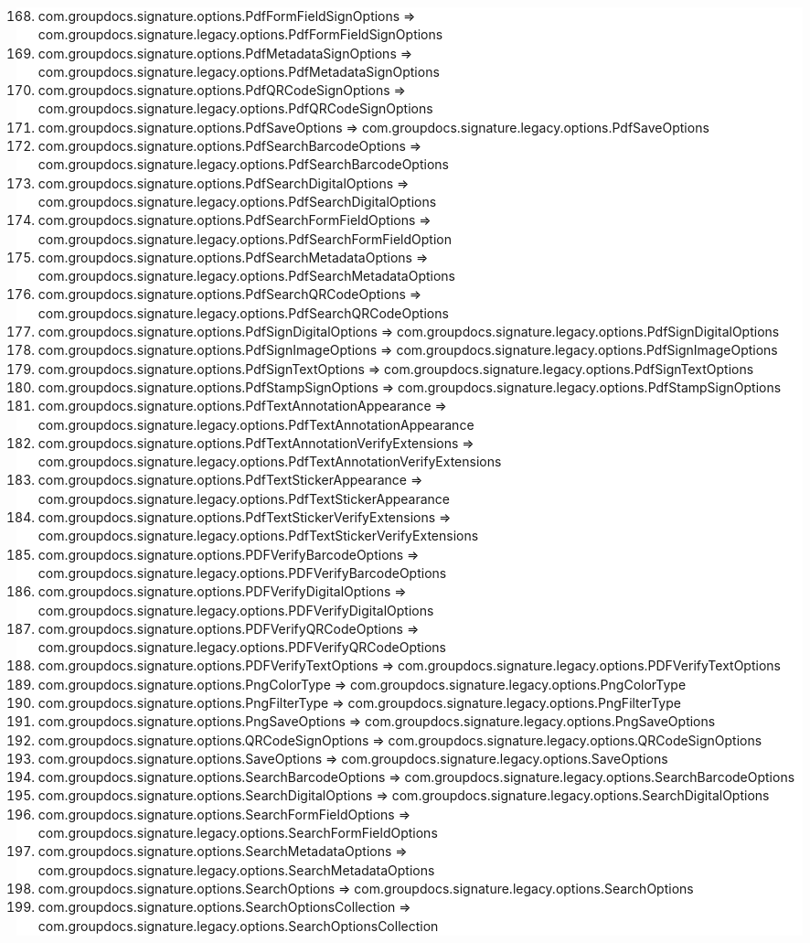 168.  com.groupdocs.signature.options.PdfFormFieldSignOptions => com.groupdocs.signature.legacy.options.PdfFormFieldSignOptions
169.  com.groupdocs.signature.options.PdfMetadataSignOptions => com.groupdocs.signature.legacy.options.PdfMetadataSignOptions
170.  com.groupdocs.signature.options.PdfQRCodeSignOptions => com.groupdocs.signature.legacy.options.PdfQRCodeSignOptions
171.  com.groupdocs.signature.options.PdfSaveOptions => com.groupdocs.signature.legacy.options.PdfSaveOptions
172.  com.groupdocs.signature.options.PdfSearchBarcodeOptions => com.groupdocs.signature.legacy.options.PdfSearchBarcodeOptions
173.  com.groupdocs.signature.options.PdfSearchDigitalOptions => com.groupdocs.signature.legacy.options.PdfSearchDigitalOptions
174.  com.groupdocs.signature.options.PdfSearchFormFieldOptions => com.groupdocs.signature.legacy.options.PdfSearchFormFieldOption
175.  com.groupdocs.signature.options.PdfSearchMetadataOptions => com.groupdocs.signature.legacy.options.PdfSearchMetadataOptions
176.  com.groupdocs.signature.options.PdfSearchQRCodeOptions => com.groupdocs.signature.legacy.options.PdfSearchQRCodeOptions
177.  com.groupdocs.signature.options.PdfSignDigitalOptions => com.groupdocs.signature.legacy.options.PdfSignDigitalOptions
178.  com.groupdocs.signature.options.PdfSignImageOptions => com.groupdocs.signature.legacy.options.PdfSignImageOptions
179.  com.groupdocs.signature.options.PdfSignTextOptions => com.groupdocs.signature.legacy.options.PdfSignTextOptions
180.  com.groupdocs.signature.options.PdfStampSignOptions => com.groupdocs.signature.legacy.options.PdfStampSignOptions
181.  com.groupdocs.signature.options.PdfTextAnnotationAppearance => com.groupdocs.signature.legacy.options.PdfTextAnnotationAppearance
182.  com.groupdocs.signature.options.PdfTextAnnotationVerifyExtensions => com.groupdocs.signature.legacy.options.PdfTextAnnotationVerifyExtensions
183.  com.groupdocs.signature.options.PdfTextStickerAppearance => com.groupdocs.signature.legacy.options.PdfTextStickerAppearance
184.  com.groupdocs.signature.options.PdfTextStickerVerifyExtensions => com.groupdocs.signature.legacy.options.PdfTextStickerVerifyExtensions
185.  com.groupdocs.signature.options.PDFVerifyBarcodeOptions => com.groupdocs.signature.legacy.options.PDFVerifyBarcodeOptions
186.  com.groupdocs.signature.options.PDFVerifyDigitalOptions => com.groupdocs.signature.legacy.options.PDFVerifyDigitalOptions
187.  com.groupdocs.signature.options.PDFVerifyQRCodeOptions => com.groupdocs.signature.legacy.options.PDFVerifyQRCodeOptions
188.  com.groupdocs.signature.options.PDFVerifyTextOptions => com.groupdocs.signature.legacy.options.PDFVerifyTextOptions
189.  com.groupdocs.signature.options.PngColorType => com.groupdocs.signature.legacy.options.PngColorType
190.  com.groupdocs.signature.options.PngFilterType => com.groupdocs.signature.legacy.options.PngFilterType
191.  com.groupdocs.signature.options.PngSaveOptions => com.groupdocs.signature.legacy.options.PngSaveOptions
192.  com.groupdocs.signature.options.QRCodeSignOptions => com.groupdocs.signature.legacy.options.QRCodeSignOptions
193.  com.groupdocs.signature.options.SaveOptions => com.groupdocs.signature.legacy.options.SaveOptions
194.  com.groupdocs.signature.options.SearchBarcodeOptions => com.groupdocs.signature.legacy.options.SearchBarcodeOptions
195.  com.groupdocs.signature.options.SearchDigitalOptions => com.groupdocs.signature.legacy.options.SearchDigitalOptions
196.  com.groupdocs.signature.options.SearchFormFieldOptions => com.groupdocs.signature.legacy.options.SearchFormFieldOptions
197.  com.groupdocs.signature.options.SearchMetadataOptions => com.groupdocs.signature.legacy.options.SearchMetadataOptions
198.  com.groupdocs.signature.options.SearchOptions => com.groupdocs.signature.legacy.options.SearchOptions
199.  com.groupdocs.signature.options.SearchOptionsCollection => com.groupdocs.signature.legacy.options.SearchOptionsCollection